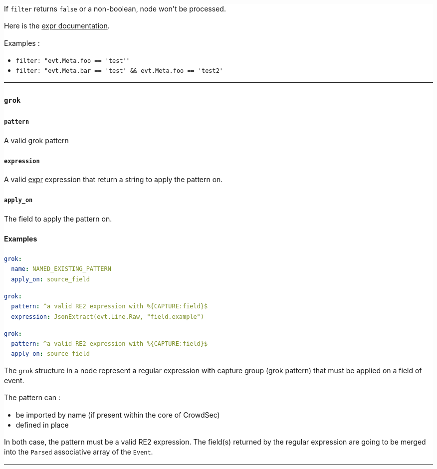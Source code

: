 If `filter` returns `false` or a non-boolean, node won't be processed.

Here is the [expr documentation](https://github.com/antonmedv/expr/tree/master/docs).

Examples :

 - `filter: "evt.Meta.foo == 'test'"`
 - `filter: "evt.Meta.bar == 'test' && evt.Meta.foo == 'test2'`

-----

### `grok`

#### `pattern`

A valid grok pattern

#### `expression`

A valid [expr](/expr/helpers.md) expression that return a string to apply the pattern on.

#### `apply_on`

The field to apply the pattern on.

#### Examples

```yaml
grok:
  name: NAMED_EXISTING_PATTERN
  apply_on: source_field
```

```yaml
grok:
  pattern: ^a valid RE2 expression with %{CAPTURE:field}$
  expression: JsonExtract(evt.Line.Raw, "field.example")
```

```yaml
grok:
  pattern: ^a valid RE2 expression with %{CAPTURE:field}$
  apply_on: source_field
```

The `grok` structure in a node represent a regular expression with capture group (grok pattern) that must be applied on a field of event.

The pattern can : 

 - be imported by name (if present within the core of CrowdSec)
 - defined in place

In both case, the pattern must be a valid RE2 expression.
The field(s) returned by the regular expression are going to be merged into the `Parsed` associative array of the `Event`.


-----
